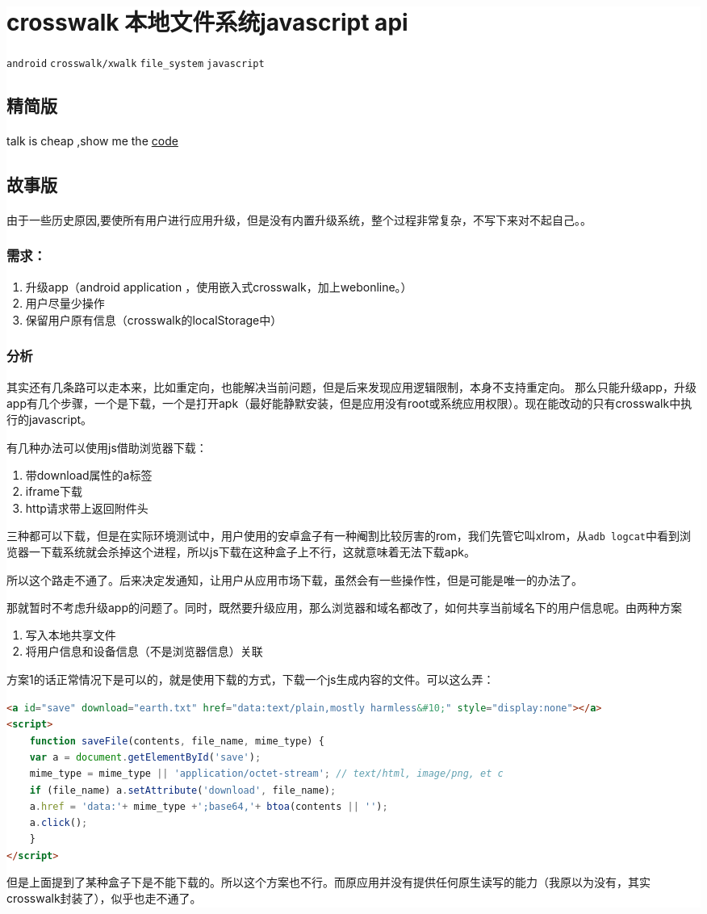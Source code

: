 # crosswalk 本地文件系统javascript api

`android` `crosswalk/xwalk` `file_system` `javascript`

## 精简版 

talk is cheap ,show me the [code](https://github.com/nbwsc/blog/blob/master/blogs/xwalk_file.js)

## 故事版

由于一些历史原因,要使所有用户进行应用升级，但是没有内置升级系统，整个过程非常复杂，不写下来对不起自己。。

### 需求：
1. 升级app（android application ，使用嵌入式crosswalk，加上webonline。）
2. 用户尽量少操作
3. 保留用户原有信息（crosswalk的localStorage中）

### 分析

其实还有几条路可以走本来，比如重定向，也能解决当前问题，但是后来发现应用逻辑限制，本身不支持重定向。
那么只能升级app，升级app有几个步骤，一个是下载，一个是打开apk（最好能静默安装，但是应用没有root或系统应用权限）。现在能改动的只有crosswalk中执行的javascript。

有几种办法可以使用js借助浏览器下载：

1. 带download属性的a标签
2. iframe下载
3. http请求带上返回附件头

三种都可以下载，但是在实际环境测试中，用户使用的安卓盒子有一种阉割比较厉害的rom，我们先管它叫xlrom，从`adb logcat`中看到浏览器一下载系统就会杀掉这个进程，所以js下载在这种盒子上不行，这就意味着无法下载apk。

所以这个路走不通了。后来决定发通知，让用户从应用市场下载，虽然会有一些操作性，但是可能是唯一的办法了。

那就暂时不考虑升级app的问题了。同时，既然要升级应用，那么浏览器和域名都改了，如何共享当前域名下的用户信息呢。由两种方案
1. 写入本地共享文件
2. 将用户信息和设备信息（不是浏览器信息）关联

方案1的话正常情况下是可以的，就是使用下载的方式，下载一个js生成内容的文件。可以这么弄：

```html
<a id="save" download="earth.txt" href="data:text/plain,mostly harmless&#10;" style="display:none"></a>
<script>
    function saveFile(contents, file_name, mime_type) {
    var a = document.getElementById('save');
    mime_type = mime_type || 'application/octet-stream'; // text/html, image/png, et c
    if (file_name) a.setAttribute('download', file_name);
    a.href = 'data:'+ mime_type +';base64,'+ btoa(contents || '');
    a.click();
    }
</script>

```
但是上面提到了某种盒子下是不能下载的。所以这个方案也不行。而原应用并没有提供任何原生读写的能力（我原以为没有，其实crosswalk封装了），似乎也走不通了。
